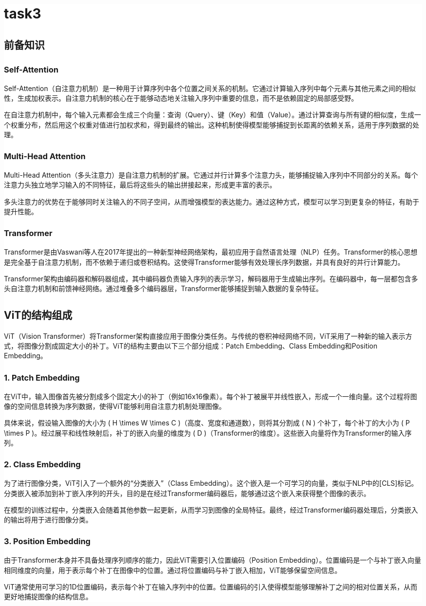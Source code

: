 # task3

## 前备知识

### Self-Attention

Self-Attention（自注意力机制）是一种用于计算序列中各个位置之间关系的机制。它通过计算输入序列中每个元素与其他元素之间的相似性，生成加权表示。自注意力机制的核心在于能够动态地关注输入序列中重要的信息，而不是依赖固定的局部感受野。

在自注意力机制中，每个输入元素都会生成三个向量：查询（Query）、键（Key）和值（Value）。通过计算查询与所有键的相似度，生成一个权重分布，然后用这个权重对值进行加权求和，得到最终的输出。这种机制使得模型能够捕捉到长距离的依赖关系，适用于序列数据的处理。

### Multi-Head Attention

Multi-Head Attention（多头注意力）是自注意力机制的扩展。它通过并行计算多个注意力头，能够捕捉输入序列中不同部分的关系。每个注意力头独立地学习输入的不同特征，最后将这些头的输出拼接起来，形成更丰富的表示。

多头注意力的优势在于能够同时关注输入的不同子空间，从而增强模型的表达能力。通过这种方式，模型可以学习到更复杂的特征，有助于提升性能。

### Transformer

Transformer是由Vaswani等人在2017年提出的一种新型神经网络架构，最初应用于自然语言处理（NLP）任务。Transformer的核心思想是完全基于自注意力机制，而不依赖于递归或卷积结构。这使得Transformer能够有效处理长序列数据，并具有良好的并行计算能力。

Transformer架构由编码器和解码器组成，其中编码器负责输入序列的表示学习，解码器用于生成输出序列。在编码器中，每一层都包含多头自注意力机制和前馈神经网络。通过堆叠多个编码器层，Transformer能够捕捉到输入数据的复杂特征。

## ViT的结构组成

ViT（Vision Transformer）将Transformer架构直接应用于图像分类任务。与传统的卷积神经网络不同，ViT采用了一种新的输入表示方式，将图像分割成固定大小的补丁。ViT的结构主要由以下三个部分组成：Patch Embedding、Class Embedding和Position Embedding。

### 1. Patch Embedding

在ViT中，输入图像首先被分割成多个固定大小的补丁（例如16x16像素）。每个补丁被展平并线性嵌入，形成一个一维向量。这个过程将图像的空间信息转换为序列数据，使得ViT能够利用自注意力机制处理图像。

具体来说，假设输入图像的大小为 \( H \times W \times C \)（高度、宽度和通道数），则将其分割成 \( N \) 个补丁，每个补丁的大小为 \( P \times P \)。经过展平和线性映射后，补丁的嵌入向量的维度为 \( D \)（Transformer的维度）。这些嵌入向量将作为Transformer的输入序列。

### 2. Class Embedding

为了进行图像分类，ViT引入了一个额外的“分类嵌入”（Class Embedding）。这个嵌入是一个可学习的向量，类似于NLP中的[CLS]标记。分类嵌入被添加到补丁嵌入序列的开头，目的是在经过Transformer编码器后，能够通过这个嵌入来获得整个图像的表示。

在模型的训练过程中，分类嵌入会随着其他参数一起更新，从而学习到图像的全局特征。最终，经过Transformer编码器处理后，分类嵌入的输出将用于进行图像分类。

### 3. Position Embedding

由于Transformer本身并不具备处理序列顺序的能力，因此ViT需要引入位置编码（Position Embedding）。位置编码是一个与补丁嵌入向量相同维度的向量，用于表示每个补丁在图像中的位置。通过将位置编码与补丁嵌入相加，ViT能够保留空间信息。

ViT通常使用可学习的1D位置编码，表示每个补丁在输入序列中的位置。位置编码的引入使得模型能够理解补丁之间的相对位置关系，从而更好地捕捉图像的结构信息。
